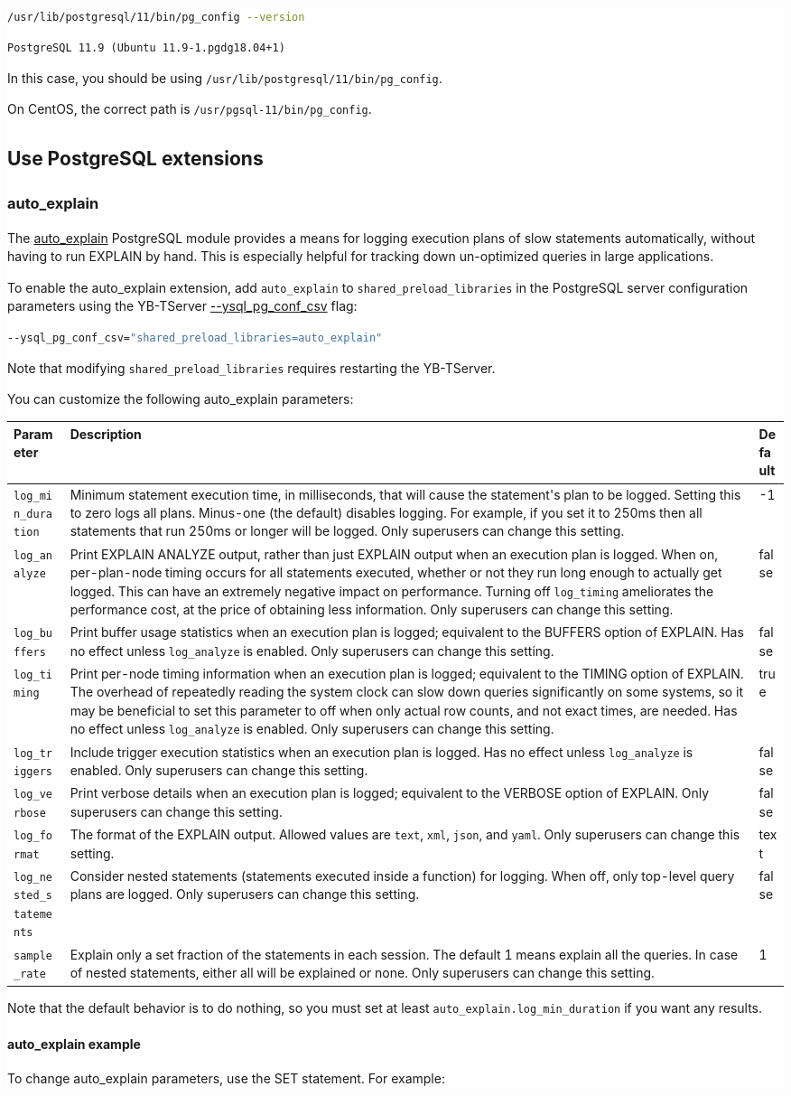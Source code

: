 ```sh
/usr/lib/postgresql/11/bin/pg_config --version
```

```output
PostgreSQL 11.9 (Ubuntu 11.9-1.pgdg18.04+1)
```

In this case, you should be using `/usr/lib/postgresql/11/bin/pg_config`.

On CentOS, the correct path is `/usr/pgsql-11/bin/pg_config`.

## Use PostgreSQL extensions

### auto_explain

The [auto_explain](https://www.postgresql.org/docs/11/auto-explain.html) PostgreSQL module provides a means for logging execution plans of slow statements automatically, without having to run EXPLAIN by hand. This is especially helpful for tracking down un-optimized queries in large applications.

To enable the auto_explain extension, add `auto_explain` to `shared_preload_libraries` in the PostgreSQL server configuration parameters using the YB-TServer [--ysql_pg_conf_csv](../../../reference/configuration/yb-tserver/#ysql-pg-conf-csv) flag:

```sh
--ysql_pg_conf_csv="shared_preload_libraries=auto_explain"
```

Note that modifying `shared_preload_libraries` requires restarting the YB-TServer.

You can customize the following auto_explain parameters:

| Parameter | Description | Default |
| :--- | :--- | :--- |
| `log_min_duration` | Minimum statement execution time, in milliseconds, that will cause the statement's plan to be logged. Setting this to zero logs all plans. Minus-one (the default) disables logging. For example, if you set it to 250ms then all statements that run 250ms or longer will be logged. Only superusers can change this setting. | -1 |
| `log_analyze` | Print EXPLAIN ANALYZE output, rather than just EXPLAIN output when an execution plan is logged. When on, per-plan-node timing occurs for all statements executed, whether or not they run long enough to actually get logged. This can have an extremely negative impact on performance. Turning off `log_timing` ameliorates the performance cost, at the price of obtaining less information. Only superusers can change this setting. | false |
| `log_buffers` | Print buffer usage statistics when an execution plan is logged; equivalent to the BUFFERS option of EXPLAIN. Has no effect unless `log_analyze` is enabled. Only superusers can change this setting. | false |
| `log_timing` | Print per-node timing information when an execution plan is logged; equivalent to the TIMING option of EXPLAIN. The overhead of repeatedly reading the system clock can slow down queries significantly on some systems, so it may be beneficial to set this parameter to off when only actual row counts, and not exact times, are needed. Has no effect unless `log_analyze` is enabled. Only superusers can change this setting. | true |
| `log_triggers` | Include trigger execution statistics when an execution plan is logged. Has no effect unless `log_analyze` is enabled. Only superusers can change this setting. | false |
| `log_verbose` | Print verbose details when an execution plan is logged; equivalent to the VERBOSE option of EXPLAIN. Only superusers can change this setting. | false |
| `log_format` | The format of the EXPLAIN output. Allowed values are `text`, `xml`, `json`, and `yaml`. Only superusers can change this setting. | text |
| `log_nested_statements` | Consider nested statements (statements executed inside a function) for logging. When off, only top-level query plans are logged. Only superusers can change this setting. | false |
| `sample_rate` | Explain only a set fraction of the statements in each session. The default 1 means explain all the queries. In case of nested statements, either all will be explained or none. Only superusers can change this setting. | 1 |

Note that the default behavior is to do nothing, so you must set at least `auto_explain.log_min_duration` if you want any results.

#### auto_explain example

To change auto_explain parameters, use the SET statement. For example:
